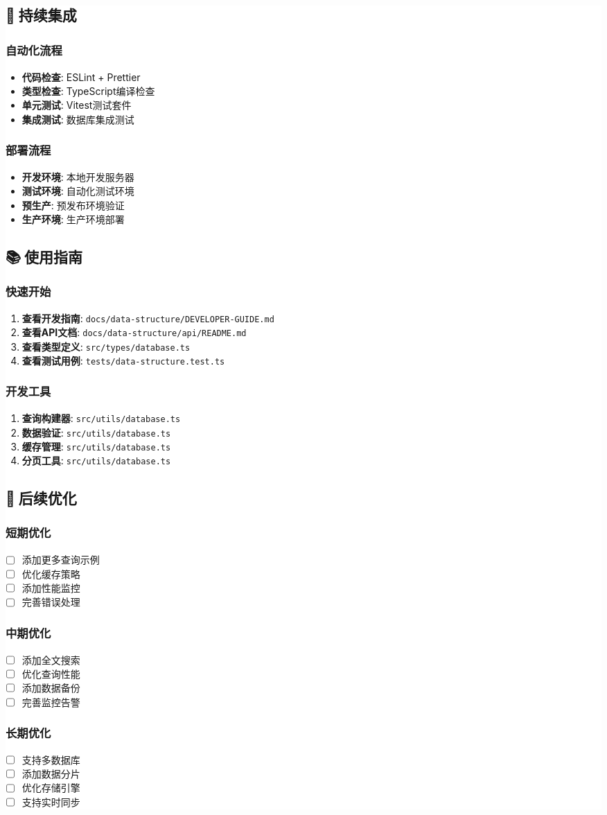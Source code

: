 ## 🔄 持续集成

### 自动化流程
- **代码检查**: ESLint + Prettier
- **类型检查**: TypeScript编译检查
- **单元测试**: Vitest测试套件
- **集成测试**: 数据库集成测试

### 部署流程
- **开发环境**: 本地开发服务器
- **测试环境**: 自动化测试环境
- **预生产**: 预发布环境验证
- **生产环境**: 生产环境部署

## 📚 使用指南

### 快速开始
1. **查看开发指南**: `docs/data-structure/DEVELOPER-GUIDE.md`
2. **查看API文档**: `docs/data-structure/api/README.md`
3. **查看类型定义**: `src/types/database.ts`
4. **查看测试用例**: `tests/data-structure.test.ts`

### 开发工具
1. **查询构建器**: `src/utils/database.ts`
2. **数据验证**: `src/utils/database.ts`
3. **缓存管理**: `src/utils/database.ts`
4. **分页工具**: `src/utils/database.ts`

## 🎯 后续优化

### 短期优化
- [ ] 添加更多查询示例
- [ ] 优化缓存策略
- [ ] 添加性能监控
- [ ] 完善错误处理

### 中期优化
- [ ] 添加全文搜索
- [ ] 优化查询性能
- [ ] 添加数据备份
- [ ] 完善监控告警

### 长期优化
- [ ] 支持多数据库
- [ ] 添加数据分片
- [ ] 优化存储引擎
- [ ] 支持实时同步
